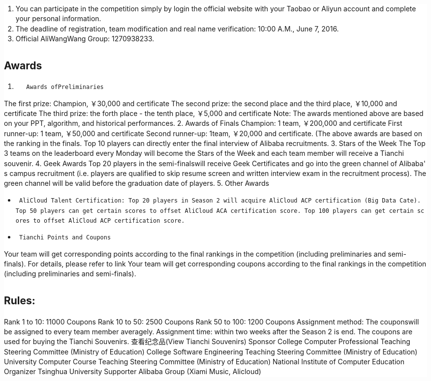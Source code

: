 1.    You can participate in the competition simply by login the official website with your Taobao or Aliyun account and complete your personal information.
2.    The deadline of registration, team modification and real name verification: 10:00 A.M., June 7, 2016.
3.    Official AliWangWang Group: 1270938233.

## Awards
1.        Awards ofPreliminaries
The first prize: Champion, ￥30,000 and certificate
The second prize: the second place and the third place, ￥10,000 and certificate
The third prize: the forth place - the tenth place, ￥5,000 and certificate
Note: The awards mentioned above are based on your PPT, algorithm, and historical performances.
2.        Awards of Finals
Champion: 1 team, ￥200,000 and certificate
First runner-up: 1 team, ￥50,000 and certificate
Second runner-up: 1team, ￥20,000 and certificate.
(The above awards are based on the ranking in the finals. Top 10 players can directly enter the final interview of Alibaba recruitments.
3.   Stars of the Week
The Top 3 teams on the leaderboard every Monday will become the Stars of the Week and each team member will receive a Tianchi souvenir.
4.   Geek Awards
Top 20 players in the semi-finalswill receive Geek Certificates and go into the green channel of Alibaba' s campus recruitment (i.e. players are qualified to skip resume screen and written interview exam in the recruitment process). The green channel will be valid before the graduation date of players.
5.    Other Awards
-      AliCloud Talent Certification: Top 20 players in Season 2 will acquire AliCloud ACP certification (Big Data Cate). Top 50 players can get certain scores to offset AliCloud ACA certification score. Top 100 players can get certain scores to offset AliCloud ACP certification score.
-      Tianchi Points and Coupons
Your team will get corresponding points according to the final rankings in the competition (including preliminaries and semi-finals). For details, please refer to link
Your team will get corresponding coupons according to the final rankings in the competition (including preliminaries and semi-finals).

## Rules:
Rank 1 to 10: 11000 Coupons
Rank 10 to 50: 2500 Coupons
Rank 50 to 100: 1200 Coupons
Assignment method: The couponswill be assigned to every team member averagely.
Assignment time: within two weeks after the Season 2 is end.
The coupons are used for buying the Tianchi Souvenirs. 查看纪念品(View Tianchi Souvenirs)
Sponsor
College Computer Professional Teaching Steering Committee (Ministry of Education)
College Software Engineering Teaching Steering Committee (Ministry of Education)
University Computer Course Teaching Steering Committee (Ministry of Education)
National Institute of Computer Education
Organizer
       Tsinghua University
Supporter
       Alibaba Group (Xiami Music, Alicloud)
